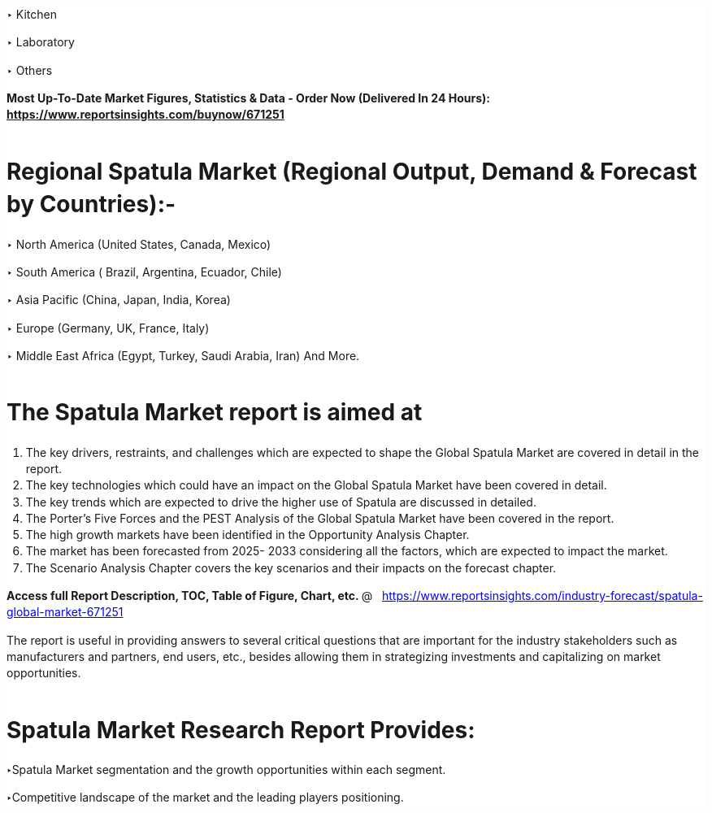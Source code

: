 ‣ Kitchen

‣ Laboratory

‣ Others

<strong>Most Up-To-Date Market Figures, Statistics & Data - Order Now (Delivered In 24 Hours): <a href=https://www.reportsinsights.com/buynow/671251>https://www.reportsinsights.com/buynow/671251</a></strong>

# <strong>Regional Spatula Market (Regional Output, Demand &amp; Forecast by Countries):-</strong>

‣ North America (United States, Canada, Mexico)

‣ South America ( Brazil, Argentina, Ecuador, Chile)

‣ Asia Pacific (China, Japan, India, Korea)

‣ Europe (Germany, UK, France, Italy)

‣ Middle East Africa (Egypt, Turkey, Saudi Arabia, Iran) And More.

# <strong>The Spatula Market report is aimed at</strong>
<ol>
  <li>The key drivers, restraints, and challenges which are expected to shape the Global Spatula Market are covered in detail in the report.</li>
  <li>The key technologies which could have an impact on the Global Spatula Market have been covered in detail.</li>
  <li>The key trends which are expected to drive the higher use of Spatula are discussed in detailed.</li>
  <li>The Porter’s Five Forces and the PEST Analysis of the Global Spatula Market have been covered in the report.</li>
  <li>The high growth markets have been identified in the Opportunity Analysis Chapter.</li>
  <li>The market has been forecasted from 2025- 2033 considering all the factors, which are expected to impact the market.</li>
  <li>The Scenario Analysis Chapter covers the key scenarios and their impacts on the forecast chapter.</li>
</ol>
<strong>Access full Report Description, TOC, Table of Figure, Chart, etc. </strong>@   <a href=https://www.reportsinsights.com/industry-forecast/spatula-global-market-671251 style=color:#0000ff;>https://www.reportsinsights.com/industry-forecast/spatula-global-market-671251</a>

The report is useful in providing answers to several critical questions that are important for the industry stakeholders such as manufacturers and partners, end users, etc., besides allowing them in strategizing investments and capitalizing on market opportunities.

# <strong>Spatula Market Research Report Provides:</strong>

<strong>‣</strong>Spatula Market segmentation and the growth opportunities within each segment.

<strong>‣</strong>Competitive landscape of the market and the leading players positioning.
